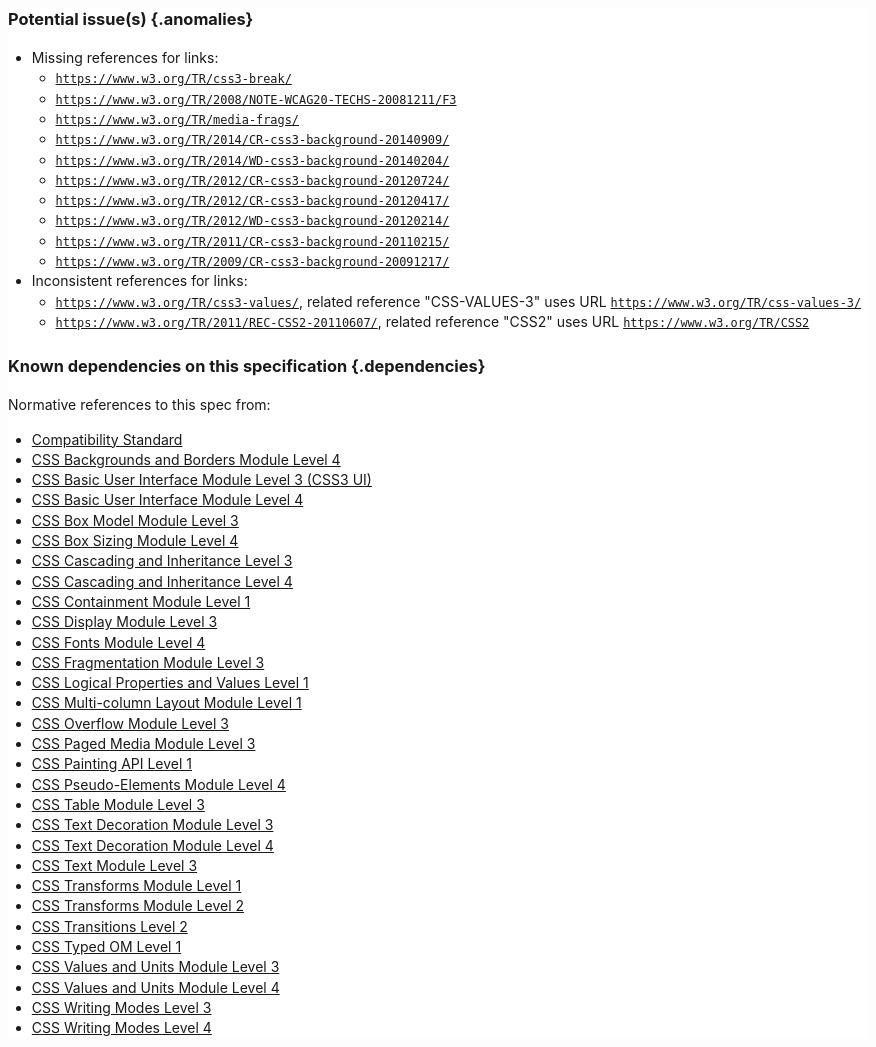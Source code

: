 ### Potential issue(s) {.anomalies}

- Missing references for links: 
     * [`https://www.w3.org/TR/css3-break/`](https://www.w3.org/TR/css3-break/)
     * [`https://www.w3.org/TR/2008/NOTE-WCAG20-TECHS-20081211/F3`](https://www.w3.org/TR/2008/NOTE-WCAG20-TECHS-20081211/F3)
     * [`https://www.w3.org/TR/media-frags/`](https://www.w3.org/TR/media-frags/)
     * [`https://www.w3.org/TR/2014/CR-css3-background-20140909/`](https://www.w3.org/TR/2014/CR-css3-background-20140909/)
     * [`https://www.w3.org/TR/2014/WD-css3-background-20140204/`](https://www.w3.org/TR/2014/WD-css3-background-20140204/)
     * [`https://www.w3.org/TR/2012/CR-css3-background-20120724/`](https://www.w3.org/TR/2012/CR-css3-background-20120724/)
     * [`https://www.w3.org/TR/2012/CR-css3-background-20120417/`](https://www.w3.org/TR/2012/CR-css3-background-20120417/)
     * [`https://www.w3.org/TR/2012/WD-css3-background-20120214/`](https://www.w3.org/TR/2012/WD-css3-background-20120214/)
     * [`https://www.w3.org/TR/2011/CR-css3-background-20110215/`](https://www.w3.org/TR/2011/CR-css3-background-20110215/)
     * [`https://www.w3.org/TR/2009/CR-css3-background-20091217/`](https://www.w3.org/TR/2009/CR-css3-background-20091217/)
- Inconsistent references for links: 
     * [`https://www.w3.org/TR/css3-values/`](https://www.w3.org/TR/css3-values/), related reference "CSS-VALUES-3" uses URL [`https://www.w3.org/TR/css-values-3/`](https://www.w3.org/TR/css-values-3/)
     * [`https://www.w3.org/TR/2011/REC-CSS2-20110607/`](https://www.w3.org/TR/2011/REC-CSS2-20110607/), related reference "CSS2" uses URL [`https://www.w3.org/TR/CSS2`](https://www.w3.org/TR/CSS2)

### Known dependencies on this specification {.dependencies}

Normative references to this spec from:

- [Compatibility Standard](https://compat.spec.whatwg.org/)
- [CSS Backgrounds and Borders Module Level 4](https://drafts.csswg.org/css-backgrounds-4/)
- [CSS Basic User Interface Module Level 3 (CSS3 UI)](https://www.w3.org/TR/2018/REC-css-ui-3-20180621/)
- [CSS Basic User Interface Module Level 4](https://www.w3.org/TR/2017/WD-css-ui-4-20171222/)
- [CSS Box Model Module Level 3](https://drafts.csswg.org/css-box-3/)
- [CSS Box Sizing Module Level 4](https://drafts.csswg.org/css-sizing-4/)
- [CSS Cascading and Inheritance Level 3](https://www.w3.org/TR/2018/CR-css-cascade-3-20180828/)
- [CSS Cascading and Inheritance Level 4](https://www.w3.org/TR/2018/CR-css-cascade-4-20180828/)
- [CSS Containment Module Level 1](https://www.w3.org/TR/2019/CR-css-contain-1-20190430/)
- [CSS Display Module Level 3](https://www.w3.org/TR/2019/CR-css-display-3-20190711/)
- [CSS Fonts Module Level 4](https://www.w3.org/TR/2018/WD-css-fonts-4-20180920/)
- [CSS Fragmentation Module Level 3](https://www.w3.org/TR/2018/CR-css-break-3-20181204/)
- [CSS Logical Properties and Values Level 1](https://www.w3.org/TR/2018/WD-css-logical-1-20180827/)
- [CSS Multi-column Layout Module Level 1](https://www.w3.org/TR/2018/WD-css-multicol-1-20180528/)
- [CSS Overflow Module Level 3](https://www.w3.org/TR/2018/WD-css-overflow-3-20180731/)
- [CSS Paged Media Module Level 3](https://www.w3.org/TR/2018/WD-css-page-3-20181018/)
- [CSS Painting API Level 1](https://www.w3.org/TR/2018/CR-css-paint-api-1-20180809/)
- [CSS Pseudo-Elements Module Level 4](https://www.w3.org/TR/2019/WD-css-pseudo-4-20190225/)
- [CSS Table Module Level 3](https://www.w3.org/TR/2019/WD-css-tables-3-20190727/)
- [CSS Text Decoration Module Level 3](https://www.w3.org/TR/2019/CR-css-text-decor-3-20190813/)
- [CSS Text Decoration Module Level 4](https://www.w3.org/TR/2018/WD-css-text-decor-4-20180313/)
- [CSS Text Module Level 3](https://www.w3.org/TR/2018/WD-css-text-3-20181212/)
- [CSS Transforms Module Level 1](https://www.w3.org/TR/2019/CR-css-transforms-1-20190214/)
- [CSS Transforms Module Level 2](https://drafts.csswg.org/css-transforms-2/)
- [CSS Transitions Level 2](https://drafts.csswg.org/css-transitions-2/)
- [CSS Typed OM Level 1](https://www.w3.org/TR/2018/WD-css-typed-om-1-20180410/)
- [CSS Values and Units Module Level 3](https://www.w3.org/TR/2019/CR-css-values-3-20190606/)
- [CSS Values and Units Module Level 4](https://www.w3.org/TR/2019/WD-css-values-4-20190131/)
- [CSS Writing Modes Level 3](https://www.w3.org/TR/2019/CR-css-writing-modes-3-20190903/)
- [CSS Writing Modes Level 4](https://www.w3.org/TR/2019/CR-css-writing-modes-4-20190730/)